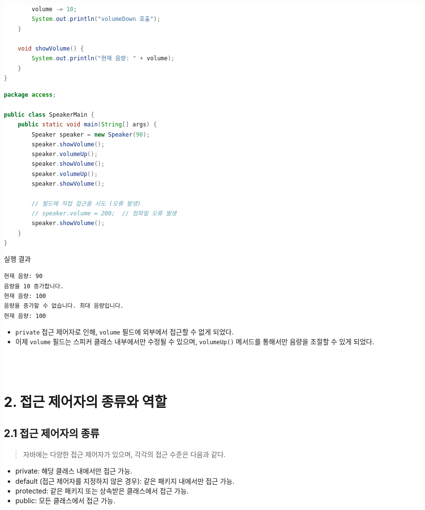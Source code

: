 ```java
        volume -= 10;
        System.out.println("volumeDown 호출");
    }

    void showVolume() {
        System.out.println("현재 음량: " + volume);
    }
}
```

```java
package access;

public class SpeakerMain {
    public static void main(String[] args) {
        Speaker speaker = new Speaker(90);
        speaker.showVolume();
        speaker.volumeUp();
        speaker.showVolume();
        speaker.volumeUp();
        speaker.showVolume();

        // 필드에 직접 접근을 시도 (오류 발생)
        // speaker.volume = 200;  // 컴파일 오류 발생
        speaker.showVolume();
    }
}
```

실행 결과

```
현재 음량: 90
음량을 10 증가합니다.
현재 음량: 100
음량을 증가할 수 없습니다. 최대 음량입니다.
현재 음량: 100
```

- `private` 접근 제어자로 인해, `volume` 필드에 외부에서 접근할 수 없게 되었다.
- 이제 `volume` 필드는 스피커 클래스 내부에서만 수정될 수 있으며, `volumeUp()` 메서드를 통해서만 음량을 조절할 수 있게 되었다.

<br><br>

# 2. 접근 제어자의 종류와 역할

## 2.1 접근 제어자의 종류

> 자바에는 다양한 접근 제어자가 있으며, 각각의 접근 수준은 다음과 같다.

- private: 해당 클래스 내에서만 접근 가능.
- default (접근 제어자를 지정하지 않은 경우): 같은 패키지 내에서만 접근 가능.
- protected: 같은 패키지 또는 상속받은 클래스에서 접근 가능.
- public: 모든 클래스에서 접근 가능.
